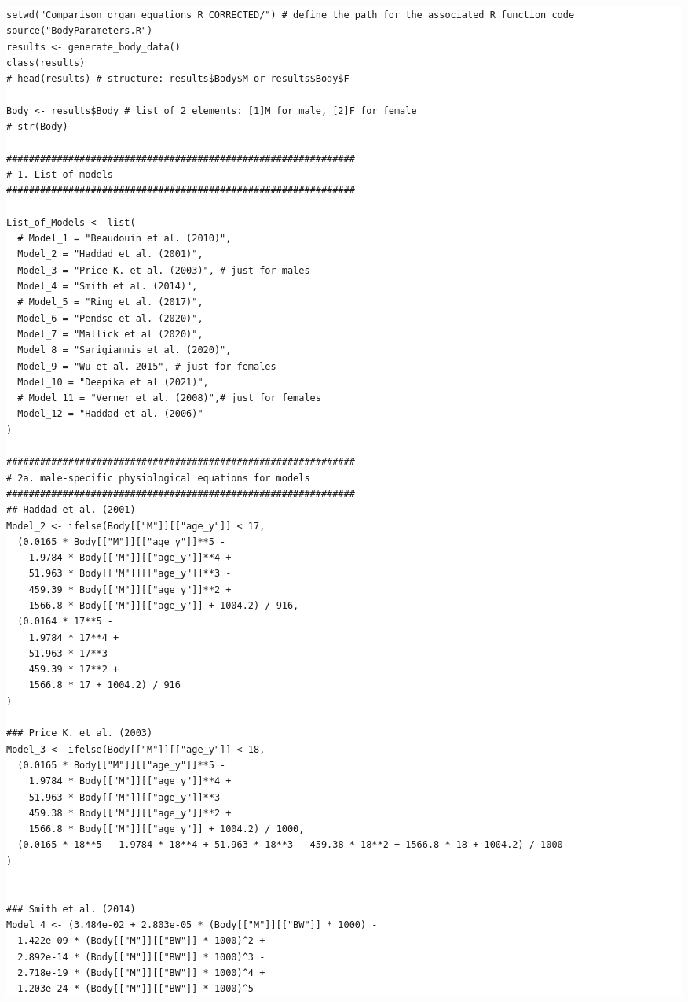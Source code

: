 ```{r 1, include = TRUE, warning = FALSE, message = FALSE}
setwd("Comparison_organ_equations_R_CORRECTED/") # define the path for the associated R function code 
source("BodyParameters.R")
results <- generate_body_data()
class(results)
# head(results) # structure: results$Body$M or results$Body$F

Body <- results$Body # list of 2 elements: [1]M for male, [2]F for female
# str(Body)

##############################################################
# 1. List of models
##############################################################

List_of_Models <- list(
  # Model_1 = "Beaudouin et al. (2010)",
  Model_2 = "Haddad et al. (2001)",
  Model_3 = "Price K. et al. (2003)", # just for males
  Model_4 = "Smith et al. (2014)",
  # Model_5 = "Ring et al. (2017)",
  Model_6 = "Pendse et al. (2020)",
  Model_7 = "Mallick et al (2020)",
  Model_8 = "Sarigiannis et al. (2020)",
  Model_9 = "Wu et al. 2015", # just for females
  Model_10 = "Deepika et al (2021)",
  # Model_11 = "Verner et al. (2008)",# just for females
  Model_12 = "Haddad et al. (2006)"
)

##############################################################
# 2a. male-specific physiological equations for models
##############################################################
## Haddad et al. (2001)
Model_2 <- ifelse(Body[["M"]][["age_y"]] < 17,
  (0.0165 * Body[["M"]][["age_y"]]**5 -
    1.9784 * Body[["M"]][["age_y"]]**4 +
    51.963 * Body[["M"]][["age_y"]]**3 -
    459.39 * Body[["M"]][["age_y"]]**2 +
    1566.8 * Body[["M"]][["age_y"]] + 1004.2) / 916,
  (0.0164 * 17**5 -
    1.9784 * 17**4 +
    51.963 * 17**3 -
    459.39 * 17**2 +
    1566.8 * 17 + 1004.2) / 916
)

### Price K. et al. (2003)
Model_3 <- ifelse(Body[["M"]][["age_y"]] < 18,
  (0.0165 * Body[["M"]][["age_y"]]**5 -
    1.9784 * Body[["M"]][["age_y"]]**4 +
    51.963 * Body[["M"]][["age_y"]]**3 -
    459.38 * Body[["M"]][["age_y"]]**2 +
    1566.8 * Body[["M"]][["age_y"]] + 1004.2) / 1000,
  (0.0165 * 18**5 - 1.9784 * 18**4 + 51.963 * 18**3 - 459.38 * 18**2 + 1566.8 * 18 + 1004.2) / 1000
)


### Smith et al. (2014)
Model_4 <- (3.484e-02 + 2.803e-05 * (Body[["M"]][["BW"]] * 1000) -
  1.422e-09 * (Body[["M"]][["BW"]] * 1000)^2 +
  2.892e-14 * (Body[["M"]][["BW"]] * 1000)^3 -
  2.718e-19 * (Body[["M"]][["BW"]] * 1000)^4 +
  1.203e-24 * (Body[["M"]][["BW"]] * 1000)^5 -
```